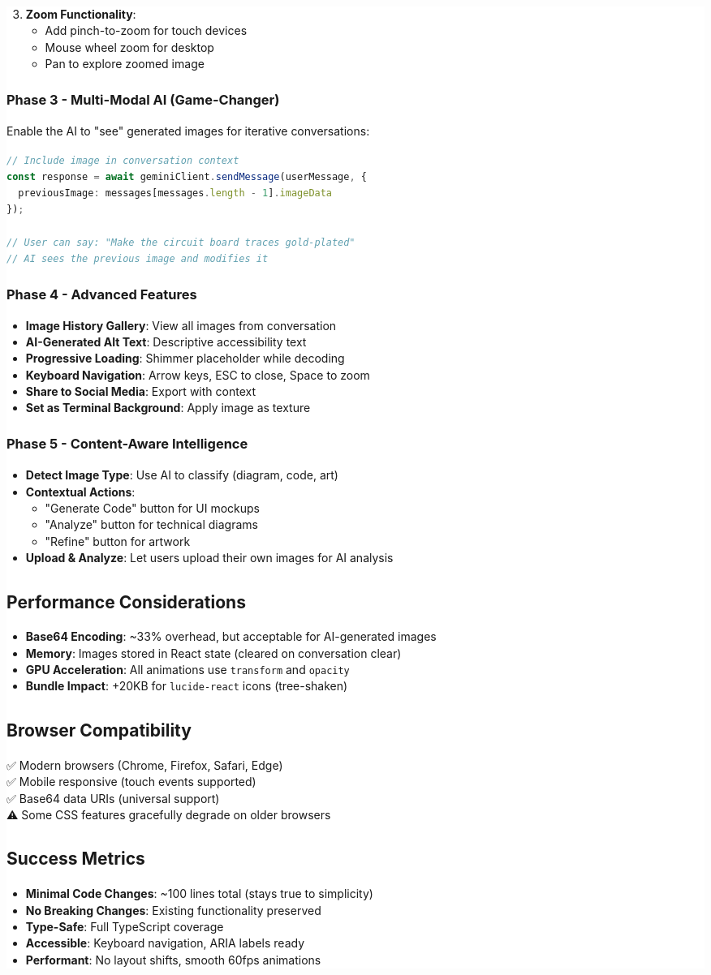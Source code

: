 3. **Zoom Functionality**:
   - Add pinch-to-zoom for touch devices
   - Mouse wheel zoom for desktop
   - Pan to explore zoomed image

### Phase 3 - Multi-Modal AI (Game-Changer)
Enable the AI to "see" generated images for iterative conversations:

```typescript
// Include image in conversation context
const response = await geminiClient.sendMessage(userMessage, {
  previousImage: messages[messages.length - 1].imageData
});

// User can say: "Make the circuit board traces gold-plated"
// AI sees the previous image and modifies it
```

### Phase 4 - Advanced Features
- **Image History Gallery**: View all images from conversation
- **AI-Generated Alt Text**: Descriptive accessibility text
- **Progressive Loading**: Shimmer placeholder while decoding
- **Keyboard Navigation**: Arrow keys, ESC to close, Space to zoom
- **Share to Social Media**: Export with context
- **Set as Terminal Background**: Apply image as texture

### Phase 5 - Content-Aware Intelligence
- **Detect Image Type**: Use AI to classify (diagram, code, art)
- **Contextual Actions**: 
  - "Generate Code" button for UI mockups
  - "Analyze" button for technical diagrams
  - "Refine" button for artwork
- **Upload & Analyze**: Let users upload their own images for AI analysis

## Performance Considerations

- **Base64 Encoding**: ~33% overhead, but acceptable for AI-generated images
- **Memory**: Images stored in React state (cleared on conversation clear)
- **GPU Acceleration**: All animations use `transform` and `opacity`
- **Bundle Impact**: +20KB for `lucide-react` icons (tree-shaken)

## Browser Compatibility

✅ Modern browsers (Chrome, Firefox, Safari, Edge)  
✅ Mobile responsive (touch events supported)  
✅ Base64 data URIs (universal support)  
⚠️ Some CSS features gracefully degrade on older browsers  

## Success Metrics

- **Minimal Code Changes**: ~100 lines total (stays true to simplicity)
- **No Breaking Changes**: Existing functionality preserved
- **Type-Safe**: Full TypeScript coverage
- **Accessible**: Keyboard navigation, ARIA labels ready
- **Performant**: No layout shifts, smooth 60fps animations
